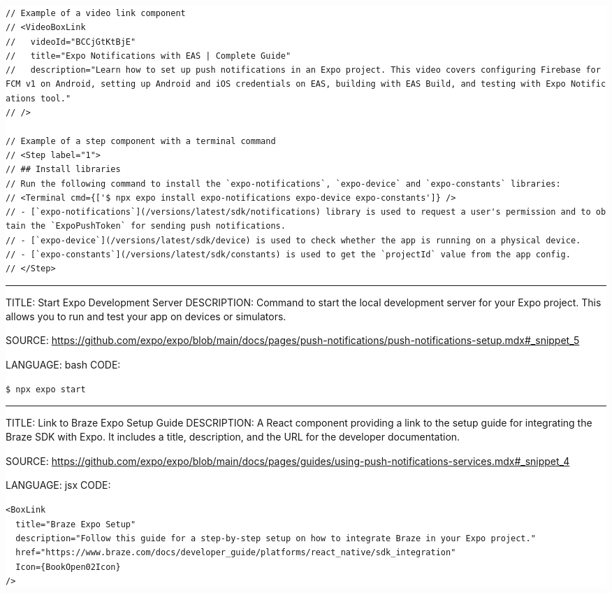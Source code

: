 ```
// Example of a video link component
// <VideoBoxLink
//   videoId="BCCjGtKtBjE"
//   title="Expo Notifications with EAS | Complete Guide"
//   description="Learn how to set up push notifications in an Expo project. This video covers configuring Firebase for FCM v1 on Android, setting up Android and iOS credentials on EAS, building with EAS Build, and testing with Expo Notifications tool."
// />

// Example of a step component with a terminal command
// <Step label="1">
// ## Install libraries
// Run the following command to install the `expo-notifications`, `expo-device` and `expo-constants` libraries:
// <Terminal cmd={['$ npx expo install expo-notifications expo-device expo-constants']} />
// - [`expo-notifications`](/versions/latest/sdk/notifications) library is used to request a user's permission and to obtain the `ExpoPushToken` for sending push notifications.
// - [`expo-device`](/versions/latest/sdk/device) is used to check whether the app is running on a physical device.
// - [`expo-constants`](/versions/latest/sdk/constants) is used to get the `projectId` value from the app config.
// </Step>
```

----------------------------------------

TITLE: Start Expo Development Server
DESCRIPTION: Command to start the local development server for your Expo project. This allows you to run and test your app on devices or simulators.

SOURCE: https://github.com/expo/expo/blob/main/docs/pages/push-notifications/push-notifications-setup.mdx#_snippet_5

LANGUAGE: bash
CODE:
```
$ npx expo start
```

----------------------------------------

TITLE: Link to Braze Expo Setup Guide
DESCRIPTION: A React component providing a link to the setup guide for integrating the Braze SDK with Expo. It includes a title, description, and the URL for the developer documentation.

SOURCE: https://github.com/expo/expo/blob/main/docs/pages/guides/using-push-notifications-services.mdx#_snippet_4

LANGUAGE: jsx
CODE:
```
<BoxLink
  title="Braze Expo Setup"
  description="Follow this guide for a step-by-step setup on how to integrate Braze in your Expo project."
  href="https://www.braze.com/docs/developer_guide/platforms/react_native/sdk_integration"
  Icon={BookOpen02Icon}
/>
```
